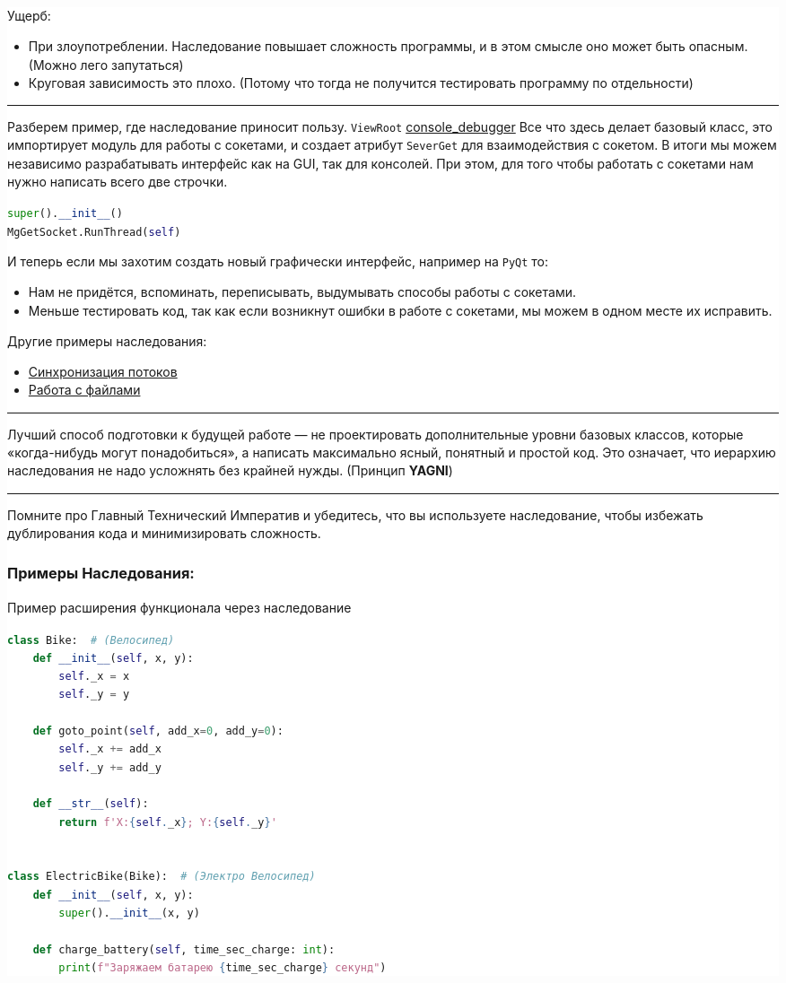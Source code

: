 Ущерб:

- При злоупотреблении. Наследование повышает сложность программы, и в этом смысле оно может быть опасным. (Можно лего запутаться)
- Круговая зависимость это плохо. (Потому что тогда не получится тестировать программу по отдельности)

---

Разберем пример, где наследование приносит пользу. `ViewRoot` [console_debugger](https://github.com/denisxab/console_debugger/blob/20bd80839ceff66578f1cb1386108c9efc965151/helpful/date_obj.py#L94)
Все что здесь делает базовый класс, это импортирует модуль для работы с сокетами, и
создает атрибут `SeverGet` для взаимодействия с сокетом. В итоги мы можем независимо разрабатывать интерфейс
как на GUI, так для консолей. При этом, для того чтобы работать с сокетами нам нужно написать всего две строчки.

```python
super().__init__()
MgGetSocket.RunThread(self)
```

И теперь если мы захотим создать новый графически интерфейс, например на `PyQt` то:

- Нам не придётся, вспоминать, переписывать, выдумывать способы работы с сокетами.
- Меньше тестировать код, так как если возникнут ошибки в работе с сокетами, мы можем в одном месте их исправить.

Другие примеры наследования:
- [Синхронизация потоков](https://github.com/denisxab/sync_thread/blob/main/sync_mod_data.py)
-  [Работа с файлами](https://github.com/denisxab/mg_file/blob/main/file/file.py)

---

Лучший способ подготовки к будущей работе — не проектировать дополнительные уровни базовых классов,
которые «когда-нибудь могут понадобиться», а написать максимально ясный, понятный и простой код.
Это означает, что иерархию наследования не надо усложнять без крайней нужды. (Принцип **YAGNI**)

---

Помните про Главный Технический Императив и убедитесь, что вы используете наследование,
чтобы избежать дублирования кода и минимизировать сложность.

### Примеры Наследования:

Пример расширения функционала через наследование

```python
class Bike:  # (Велосипед)
	def __init__(self, x, y):
		self._x = x
		self._y = y

	def goto_point(self, add_x=0, add_y=0):
		self._x += add_x
		self._y += add_y

	def __str__(self):
		return f'X:{self._x}; Y:{self._y}'


class ElectricBike(Bike):  # (Электро Велосипед)
	def __init__(self, x, y):
		super().__init__(x, y)

	def charge_battery(self, time_sec_charge: int):
		print(f"Заряжаем батарею {time_sec_charge} секунд")


```